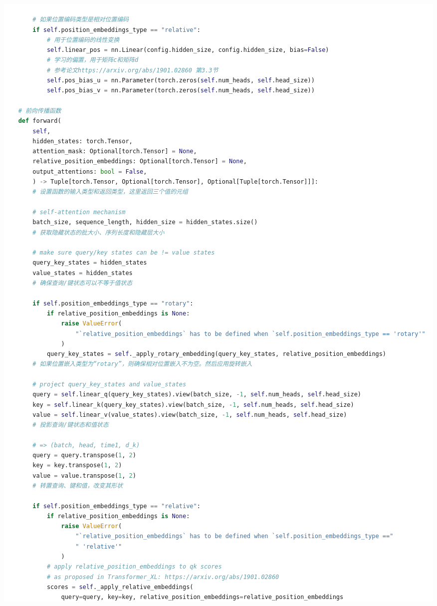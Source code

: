 ```py
    
        # 如果位置编码类型是相对位置编码
        if self.position_embeddings_type == "relative":
            # 用于位置编码的线性变换
            self.linear_pos = nn.Linear(config.hidden_size, config.hidden_size, bias=False)
            # 学习的偏置，用于矩阵c和矩阵d
            # 参考论文https://arxiv.org/abs/1901.02860 第3.3节
            self.pos_bias_u = nn.Parameter(torch.zeros(self.num_heads, self.head_size))
            self.pos_bias_v = nn.Parameter(torch.zeros(self.num_heads, self.head_size))
    
    # 前向传播函数
    def forward(
        self,
        hidden_states: torch.Tensor,
        attention_mask: Optional[torch.Tensor] = None,
        relative_position_embeddings: Optional[torch.Tensor] = None,
        output_attentions: bool = False,
        ) -> Tuple[torch.Tensor, Optional[torch.Tensor], Optional[Tuple[torch.Tensor]]]:
        # 设置函数的输入类型和返回类型，这里返回三个值的元组

        # self-attention mechanism
        batch_size, sequence_length, hidden_size = hidden_states.size()
        # 获取隐藏状态的批大小、序列长度和隐藏层大小

        # make sure query/key states can be != value states
        query_key_states = hidden_states
        value_states = hidden_states
        # 确保查询/键状态可以不等于值状态

        if self.position_embeddings_type == "rotary":
            if relative_position_embeddings is None:
                raise ValueError(
                    "`relative_position_embeddings` has to be defined when `self.position_embeddings_type == 'rotary'"
                )
            query_key_states = self._apply_rotary_embedding(query_key_states, relative_position_embeddings)
        # 如果位置嵌入类型为“rotary”，则确保相对位置嵌入不为空。然后应用旋转嵌入

        # project query_key_states and value_states
        query = self.linear_q(query_key_states).view(batch_size, -1, self.num_heads, self.head_size)
        key = self.linear_k(query_key_states).view(batch_size, -1, self.num_heads, self.head_size)
        value = self.linear_v(value_states).view(batch_size, -1, self.num_heads, self.head_size)
        # 投影查询/键状态和值状态

        # => (batch, head, time1, d_k)
        query = query.transpose(1, 2)
        key = key.transpose(1, 2)
        value = value.transpose(1, 2)
        # 转置查询、键和值，改变其形状

        if self.position_embeddings_type == "relative":
            if relative_position_embeddings is None:
                raise ValueError(
                    "`relative_position_embeddings` has to be defined when `self.position_embeddings_type =="
                    " 'relative'"
                )
            # apply relative_position_embeddings to qk scores
            # as proposed in Transformer_XL: https://arxiv.org/abs/1901.02860
            scores = self._apply_relative_embeddings(
                query=query, key=key, relative_position_embeddings=relative_position_embeddings
```